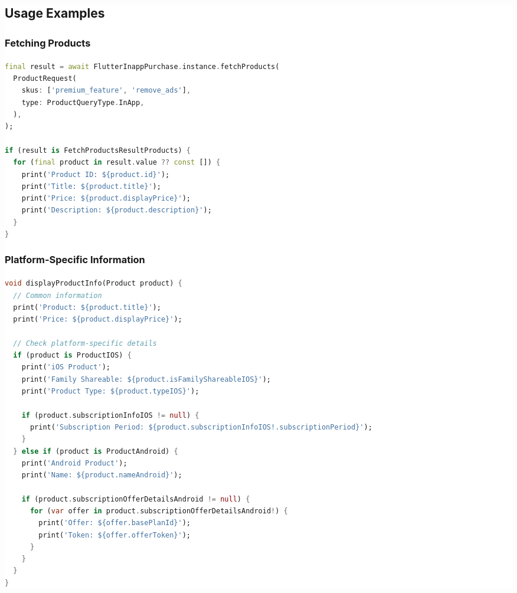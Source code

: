 ## Usage Examples

### Fetching Products

```dart
final result = await FlutterInappPurchase.instance.fetchProducts(
  ProductRequest(
    skus: ['premium_feature', 'remove_ads'],
    type: ProductQueryType.InApp,
  ),
);

if (result is FetchProductsResultProducts) {
  for (final product in result.value ?? const []) {
    print('Product ID: ${product.id}');
    print('Title: ${product.title}');
    print('Price: ${product.displayPrice}');
    print('Description: ${product.description}');
  }
}
```

### Platform-Specific Information

```dart
void displayProductInfo(Product product) {
  // Common information
  print('Product: ${product.title}');
  print('Price: ${product.displayPrice}');

  // Check platform-specific details
  if (product is ProductIOS) {
    print('iOS Product');
    print('Family Shareable: ${product.isFamilyShareableIOS}');
    print('Product Type: ${product.typeIOS}');

    if (product.subscriptionInfoIOS != null) {
      print('Subscription Period: ${product.subscriptionInfoIOS!.subscriptionPeriod}');
    }
  } else if (product is ProductAndroid) {
    print('Android Product');
    print('Name: ${product.nameAndroid}');

    if (product.subscriptionOfferDetailsAndroid != null) {
      for (var offer in product.subscriptionOfferDetailsAndroid!) {
        print('Offer: ${offer.basePlanId}');
        print('Token: ${offer.offerToken}');
      }
    }
  }
}
```
